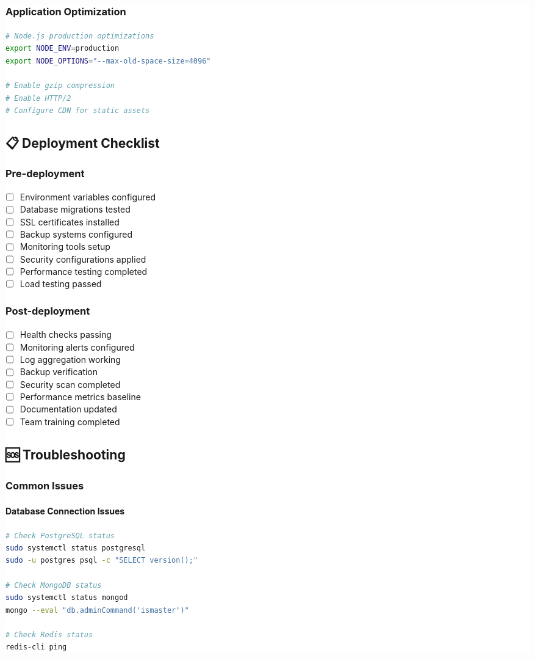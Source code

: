 ### Application Optimization
```bash
# Node.js production optimizations
export NODE_ENV=production
export NODE_OPTIONS="--max-old-space-size=4096"

# Enable gzip compression
# Enable HTTP/2
# Configure CDN for static assets
```

## 📋 Deployment Checklist

### Pre-deployment
- [ ] Environment variables configured
- [ ] Database migrations tested
- [ ] SSL certificates installed
- [ ] Backup systems configured
- [ ] Monitoring tools setup
- [ ] Security configurations applied
- [ ] Performance testing completed
- [ ] Load testing passed

### Post-deployment
- [ ] Health checks passing
- [ ] Monitoring alerts configured
- [ ] Log aggregation working
- [ ] Backup verification
- [ ] Security scan completed
- [ ] Performance metrics baseline
- [ ] Documentation updated
- [ ] Team training completed

## 🆘 Troubleshooting

### Common Issues

#### Database Connection Issues
```bash
# Check PostgreSQL status
sudo systemctl status postgresql
sudo -u postgres psql -c "SELECT version();"

# Check MongoDB status
sudo systemctl status mongod
mongo --eval "db.adminCommand('ismaster')"

# Check Redis status
redis-cli ping
```
